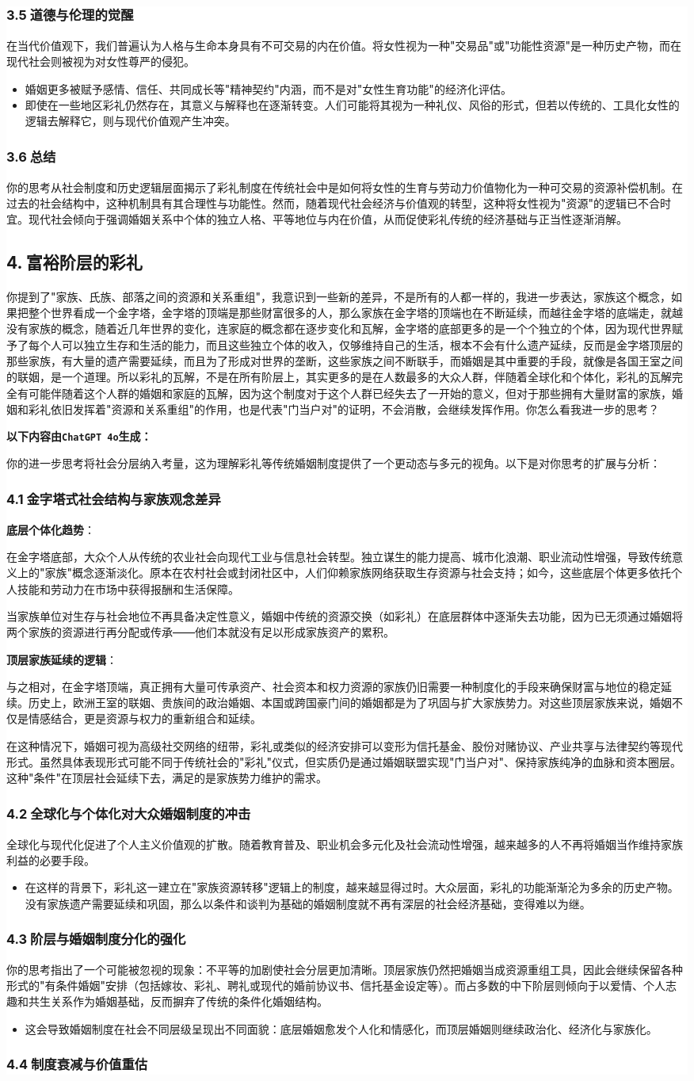 ### 3.5 道德与伦理的觉醒

在当代价值观下，我们普遍认为人格与生命本身具有不可交易的内在价值。将女性视为一种"交易品"或"功能性资源"是一种历史产物，而在现代社会则被视为对女性尊严的侵犯。

- 婚姻更多被赋予感情、信任、共同成长等"精神契约"内涵，而不是对"女性生育功能"的经济化评估。
- 即使在一些地区彩礼仍然存在，其意义与解释也在逐渐转变。人们可能将其视为一种礼仪、风俗的形式，但若以传统的、工具化女性的逻辑去解释它，则与现代价值观产生冲突。

### 3.6 总结

你的思考从社会制度和历史逻辑层面揭示了彩礼制度在传统社会中是如何将女性的生育与劳动力价值物化为一种可交易的资源补偿机制。在过去的社会结构中，这种机制具有其合理性与功能性。然而，随着现代社会经济与价值观的转型，这种将女性视为"资源"的逻辑已不合时宜。现代社会倾向于强调婚姻关系中个体的独立人格、平等地位与内在价值，从而促使彩礼传统的经济基础与正当性逐渐消解。

## 4. 富裕阶层的彩礼

你提到了"家族、氏族、部落之间的资源和关系重组"，我意识到一些新的差异，不是所有的人都一样的，我进一步表达，家族这个概念，如果把整个世界看成一个金字塔，金字塔的顶端是那些财富很多的人，那么家族在金字塔的顶端也在不断延续，而越往金字塔的底端走，就越没有家族的概念，随着近几年世界的变化，连家庭的概念都在逐步变化和瓦解，金字塔的底部更多的是一个个独立的个体，因为现代世界赋予了每个人可以独立生存和生活的能力，而且这些独立个体的收入，仅够维持自己的生活，根本不会有什么遗产延续，反而是金字塔顶层的那些家族，有大量的遗产需要延续，而且为了形成对世界的垄断，这些家族之间不断联手，而婚姻是其中重要的手段，就像是各国王室之间的联姻，是一个道理。所以彩礼的瓦解，不是在所有阶层上，其实更多的是在人数最多的大众人群，伴随着全球化和个体化，彩礼的瓦解完全有可能伴随着这个人群的婚姻和家庭的瓦解，因为这个制度对于这个人群已经失去了一开始的意义，但对于那些拥有大量财富的家族，婚姻和彩礼依旧发挥着"资源和关系重组"的作用，也是代表"门当户对"的证明，不会消散，会继续发挥作用。你怎么看我进一步的思考？

**以下内容由`ChatGPT 4o`生成：**

你的进一步思考将社会分层纳入考量，这为理解彩礼等传统婚姻制度提供了一个更动态与多元的视角。以下是对你思考的扩展与分析：

### 4.1 金字塔式社会结构与家族观念差异

**底层个体化趋势**：

在金字塔底部，大众个人从传统的农业社会向现代工业与信息社会转型。独立谋生的能力提高、城市化浪潮、职业流动性增强，导致传统意义上的"家族"概念逐渐淡化。原本在农村社会或封闭社区中，人们仰赖家族网络获取生存资源与社会支持；如今，这些底层个体更多依托个人技能和劳动力在市场中获得报酬和生活保障。

当家族单位对生存与社会地位不再具备决定性意义，婚姻中传统的资源交换（如彩礼）在底层群体中逐渐失去功能，因为已无须通过婚姻将两个家族的资源进行再分配或传承——他们本就没有足以形成家族资产的累积。

**顶层家族延续的逻辑**：

与之相对，在金字塔顶端，真正拥有大量可传承资产、社会资本和权力资源的家族仍旧需要一种制度化的手段来确保财富与地位的稳定延续。历史上，欧洲王室的联姻、贵族间的政治婚姻、本国或跨国豪门间的婚姻都是为了巩固与扩大家族势力。对这些顶层家族来说，婚姻不仅是情感结合，更是资源与权力的重新组合和延续。

在这种情况下，婚姻可视为高级社交网络的纽带，彩礼或类似的经济安排可以变形为信托基金、股份对赌协议、产业共享与法律契约等现代形式。虽然具体表现形式可能不同于传统社会的"彩礼"仪式，但实质仍是通过婚姻联盟实现"门当户对"、保持家族纯净的血脉和资本圈层。这种"条件"在顶层社会延续下去，满足的是家族势力维护的需求。

### 4.2 全球化与个体化对大众婚姻制度的冲击

全球化与现代化促进了个人主义价值观的扩散。随着教育普及、职业机会多元化及社会流动性增强，越来越多的人不再将婚姻当作维持家族利益的必要手段。

- 在这样的背景下，彩礼这一建立在"家族资源转移"逻辑上的制度，越来越显得过时。大众层面，彩礼的功能渐渐沦为多余的历史产物。没有家族遗产需要延续和巩固，那么以条件和谈判为基础的婚姻制度就不再有深层的社会经济基础，变得难以为继。

### 4.3 阶层与婚姻制度分化的强化

你的思考指出了一个可能被忽视的现象：不平等的加剧使社会分层更加清晰。顶层家族仍然把婚姻当成资源重组工具，因此会继续保留各种形式的"有条件婚姻"安排（包括嫁妆、彩礼、聘礼或现代的婚前协议书、信托基金设定等）。而占多数的中下阶层则倾向于以爱情、个人志趣和共生关系作为婚姻基础，反而摒弃了传统的条件化婚姻结构。

- 这会导致婚姻制度在社会不同层级呈现出不同面貌：底层婚姻愈发个人化和情感化，而顶层婚姻则继续政治化、经济化与家族化。

### 4.4 制度衰减与价值重估
